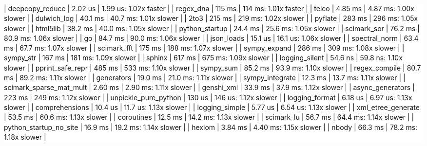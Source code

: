 | deepcopy_reduce            | 2.02 us                                                     | 1.99 us: 1.02x faster                                                      |
| regex_dna                  | 115 ms                                                      | 114 ms: 1.01x faster                                                       |
| telco                      | 4.85 ms                                                     | 4.87 ms: 1.00x slower                                                      |
| dulwich_log                | 40.1 ms                                                     | 40.7 ms: 1.01x slower                                                      |
| 2to3                       | 215 ms                                                      | 219 ms: 1.02x slower                                                       |
| pyflate                    | 283 ms                                                      | 296 ms: 1.05x slower                                                       |
| html5lib                   | 38.2 ms                                                     | 40.0 ms: 1.05x slower                                                      |
| python_startup             | 24.4 ms                                                     | 25.6 ms: 1.05x slower                                                      |
| scimark_sor                | 76.2 ms                                                     | 80.9 ms: 1.06x slower                                                      |
| go                         | 84.7 ms                                                     | 90.0 ms: 1.06x slower                                                      |
| json_loads                 | 15.1 us                                                     | 16.1 us: 1.06x slower                                                      |
| spectral_norm              | 63.4 ms                                                     | 67.7 ms: 1.07x slower                                                      |
| scimark_fft                | 175 ms                                                      | 188 ms: 1.07x slower                                                       |
| sympy_expand               | 286 ms                                                      | 309 ms: 1.08x slower                                                       |
| sympy_str                  | 167 ms                                                      | 181 ms: 1.09x slower                                                       |
| sphinx                     | 617 ms                                                      | 675 ms: 1.09x slower                                                       |
| logging_silent             | 54.6 ns                                                     | 59.8 ns: 1.10x slower                                                      |
| pprint_safe_repr           | 485 ms                                                      | 533 ms: 1.10x slower                                                       |
| sympy_sum                  | 85.2 ms                                                     | 93.9 ms: 1.10x slower                                                      |
| regex_compile              | 80.7 ms                                                     | 89.2 ms: 1.11x slower                                                      |
| generators                 | 19.0 ms                                                     | 21.0 ms: 1.11x slower                                                      |
| sympy_integrate            | 12.3 ms                                                     | 13.7 ms: 1.11x slower                                                      |
| scimark_sparse_mat_mult    | 2.60 ms                                                     | 2.90 ms: 1.11x slower                                                      |
| genshi_xml                 | 33.9 ms                                                     | 37.9 ms: 1.12x slower                                                      |
| async_generators           | 223 ms                                                      | 249 ms: 1.12x slower                                                       |
| unpickle_pure_python       | 130 us                                                      | 146 us: 1.12x slower                                                       |
| logging_format             | 6.18 us                                                     | 6.97 us: 1.13x slower                                                      |
| comprehensions             | 10.4 us                                                     | 11.7 us: 1.13x slower                                                      |
| logging_simple             | 5.77 us                                                     | 6.54 us: 1.13x slower                                                      |
| xml_etree_generate         | 53.5 ms                                                     | 60.6 ms: 1.13x slower                                                      |
| coroutines                 | 12.5 ms                                                     | 14.2 ms: 1.13x slower                                                      |
| scimark_lu                 | 56.7 ms                                                     | 64.4 ms: 1.14x slower                                                      |
| python_startup_no_site     | 16.9 ms                                                     | 19.2 ms: 1.14x slower                                                      |
| hexiom                     | 3.84 ms                                                     | 4.40 ms: 1.15x slower                                                      |
| nbody                      | 66.3 ms                                                     | 78.2 ms: 1.18x slower                                                      |
